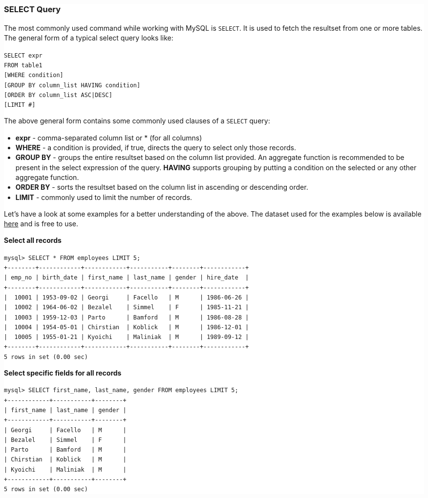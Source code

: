 ### SELECT Query
The most commonly used command while working with MySQL is `SELECT`. It is used to fetch the resultset from one or more tables. 
The general form of a typical select query looks like:

```
SELECT expr
FROM table1
[WHERE condition]
[GROUP BY column_list HAVING condition]
[ORDER BY column_list ASC|DESC]
[LIMIT #]
```

The above general form contains some commonly used clauses of a `SELECT` query:

- **expr** - comma-separated column list or * (for all columns)
- **WHERE** - a condition is provided, if true, directs the query to select only those records.
- **GROUP BY** - groups the entire resultset based on the column list provided. An aggregate function is recommended to be present in the select expression of the query. **HAVING** supports grouping by putting a condition on the selected or any other aggregate function.
- **ORDER BY** - sorts the resultset based on the column list in ascending or descending order.
- **LIMIT** - commonly used to limit the number of records.

Let’s have a look at some examples for a better understanding of the above. The dataset used for the examples below is available [here](https://dev.mysql.com/doc/employee/en/employees-installation.html) and is free to use.

**Select all records**

```shell
mysql> SELECT * FROM employees LIMIT 5;
+--------+------------+------------+-----------+--------+------------+
| emp_no | birth_date | first_name | last_name | gender | hire_date  |
+--------+------------+------------+-----------+--------+------------+
|  10001 | 1953-09-02 | Georgi     | Facello   | M      | 1986-06-26 |
|  10002 | 1964-06-02 | Bezalel    | Simmel    | F      | 1985-11-21 |
|  10003 | 1959-12-03 | Parto      | Bamford   | M      | 1986-08-28 |
|  10004 | 1954-05-01 | Chirstian  | Koblick   | M      | 1986-12-01 |
|  10005 | 1955-01-21 | Kyoichi    | Maliniak  | M      | 1989-09-12 |
+--------+------------+------------+-----------+--------+------------+
5 rows in set (0.00 sec)
```

**Select specific fields for all records**

```shell
mysql> SELECT first_name, last_name, gender FROM employees LIMIT 5;
+------------+-----------+--------+
| first_name | last_name | gender |
+------------+-----------+--------+
| Georgi     | Facello   | M      |
| Bezalel    | Simmel    | F      |
| Parto      | Bamford   | M      |
| Chirstian  | Koblick   | M      |
| Kyoichi    | Maliniak  | M      |
+------------+-----------+--------+
5 rows in set (0.00 sec)
```
